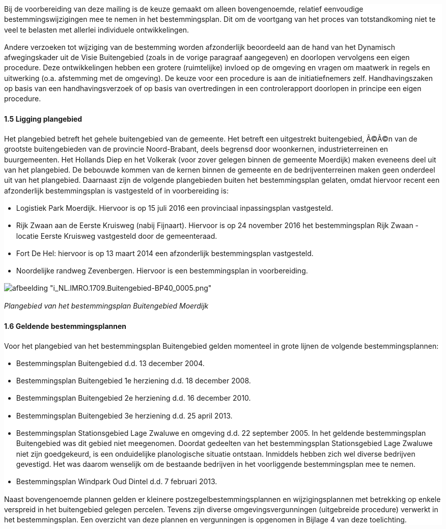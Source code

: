 Bij de voorbereiding van deze mailing is de keuze gemaakt om alleen bovengenoemde, relatief eenvoudige bestemmingswijzigingen mee te nemen in het bestemmingsplan. Dit om de voortgang van het proces van totstandkoming niet te veel te belasten met allerlei individuele ontwikkelingen.

Andere verzoeken tot wijziging van de bestemming worden afzonderlijk beoordeeld aan de hand van het Dynamisch afwegingskader uit de Visie Buitengebied (zoals in de vorige paragraaf aangegeven) en doorlopen vervolgens een eigen procedure. Deze ontwikkelingen hebben een grotere (ruimtelijke) invloed op de omgeving en vragen om maatwerk in regels en uitwerking (o.a. afstemming met de omgeving). De keuze voor een procedure is aan de initiatiefnemers zelf. Handhavingszaken op basis van een handhavingsverzoek of op basis van overtredingen in een controlerapport doorlopen in principe een eigen procedure.

#### 1\.5 Ligging plangebied

Het plangebied betreft het gehele buitengebied van de gemeente. Het betreft een uitgestrekt buitengebied, Ã©Ã©n van de grootste buitengebieden van de provincie Noord\-Brabant, deels begrensd door woonkernen, industrieterreinen en buurgemeenten. Het Hollands Diep en het Volkerak (voor zover gelegen binnen de gemeente Moerdijk) maken eveneens deel uit van het plangebied. De bebouwde kommen van de kernen binnen de gemeente en de bedrijventerreinen maken geen onderdeel uit van het plangebied. Daarnaast zijn de volgende plangebieden buiten het bestemmingsplan gelaten, omdat hiervoor recent een afzonderlijk bestemmingsplan is vastgesteld of in voorbereiding is:

* Logistiek Park Moerdijk. Hiervoor is op 15 juli 2016 een provinciaal inpassingsplan vastgesteld.

* Rijk Zwaan aan de Eerste Kruisweg (nabij Fijnaart). Hiervoor is op 24 november 2016 het bestemmingsplan Rijk Zwaan \- locatie Eerste Kruisweg vastgesteld door de gemeenteraad.

* Fort De Hel: hiervoor is op 13 maart 2014 een afzonderlijk bestemmingsplan vastgesteld.

* Noordelijke randweg Zevenbergen. Hiervoor is een bestemmingsplan in voorbereiding.

![afbeelding "i_NL.IMRO.1709.Buitengebied-BP40_0005.png"](i_NL.IMRO.1709.Buitengebied-BP40_0005.png)

*Plangebied van het bestemmingsplan Buitengebied Moerdijk*

#### 1\.6 Geldende bestemmingsplannen

Voor het plangebied van het bestemmingsplan Buitengebied gelden momenteel in grote lijnen de volgende bestemmingsplannen:

* Bestemmingsplan Buitengebied d.d. 13 december 2004\.

* Bestemmingsplan Buitengebied 1e herziening d.d. 18 december 2008\.

* Bestemmingsplan Buitengebied 2e herziening d.d. 16 december 2010\.

* Bestemmingsplan Buitengebied 3e herziening d.d. 25 april 2013\.

* Bestemmingsplan Stationsgebied Lage Zwaluwe en omgeving d.d. 22 september 2005\. In het geldende bestemmingsplan Buitengebied was dit gebied niet meegenomen. Doordat gedeelten van het bestemmingsplan Stationsgebied Lage Zwaluwe niet zijn goedgekeurd, is een onduidelijke planologische situatie ontstaan. Inmiddels hebben zich wel diverse bedrijven gevestigd. Het was daarom wenselijk om de bestaande bedrijven in het voorliggende bestemmingsplan mee te nemen.

* Bestemmingsplan Windpark Oud Dintel d.d. 7 februari 2013\.

Naast bovengenoemde plannen gelden er kleinere postzegelbestemmingsplannen en wijzigingsplannen met betrekking op enkele verspreid in het buitengebied gelegen percelen. Tevens zijn diverse omgevingsvergunningen (uitgebreide procedure) verwerkt in het bestemmingsplan. Een overzicht van deze plannen en vergunningen is opgenomen in Bijlage 4 van deze toelichting.
